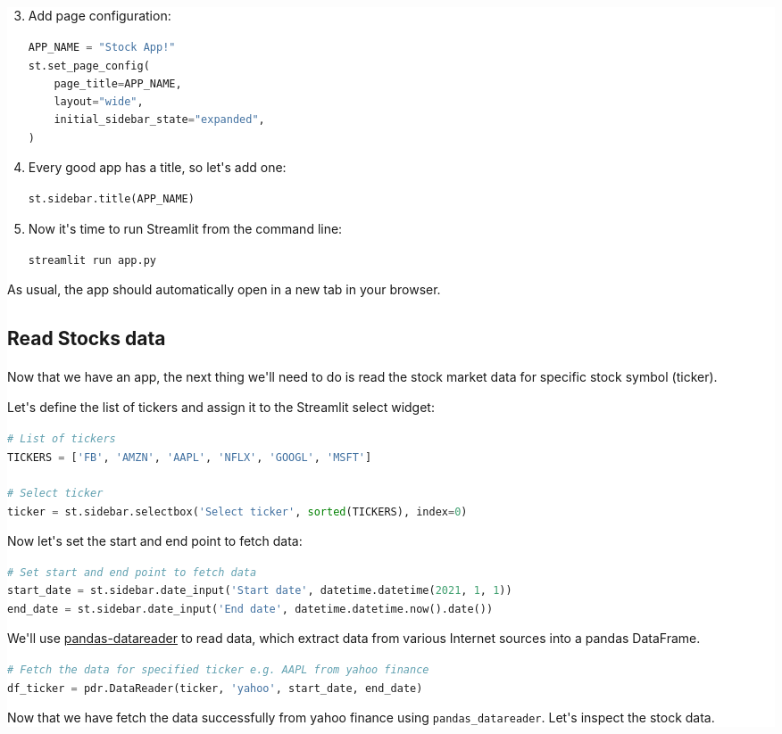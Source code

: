 3. Add page configuration:

    ```python
    APP_NAME = "Stock App!"
    st.set_page_config(
        page_title=APP_NAME,
        layout="wide",
        initial_sidebar_state="expanded",
    )
    ```

4. Every good app has a title, so let's add one:

    ```python
    st.sidebar.title(APP_NAME)
    ```

5. Now it's time to run Streamlit from the command line:

    ```bash
    streamlit run app.py
    ```

As usual, the app should automatically open in a new tab in your browser.

## Read Stocks data

Now that we have an app, the next thing we'll need to do is read the stock market data for specific stock symbol (ticker).

Let's define the list of tickers and assign it to the Streamlit select widget:

```python
# List of tickers
TICKERS = ['FB', 'AMZN', 'AAPL', 'NFLX', 'GOOGL', 'MSFT']

# Select ticker
ticker = st.sidebar.selectbox('Select ticker', sorted(TICKERS), index=0)
```

Now let's set the start and end point to fetch data:

```python
# Set start and end point to fetch data
start_date = st.sidebar.date_input('Start date', datetime.datetime(2021, 1, 1))
end_date = st.sidebar.date_input('End date', datetime.datetime.now().date())
```

We'll use [pandas-datareader](https://pydata.github.io/pandas-datareader/) to read data, which extract data from various Internet sources into a pandas DataFrame.

```python
# Fetch the data for specified ticker e.g. AAPL from yahoo finance
df_ticker = pdr.DataReader(ticker, 'yahoo', start_date, end_date)
```

Now that we have fetch the data successfully from yahoo finance using `pandas_datareader`. Let's inspect the stock data.
